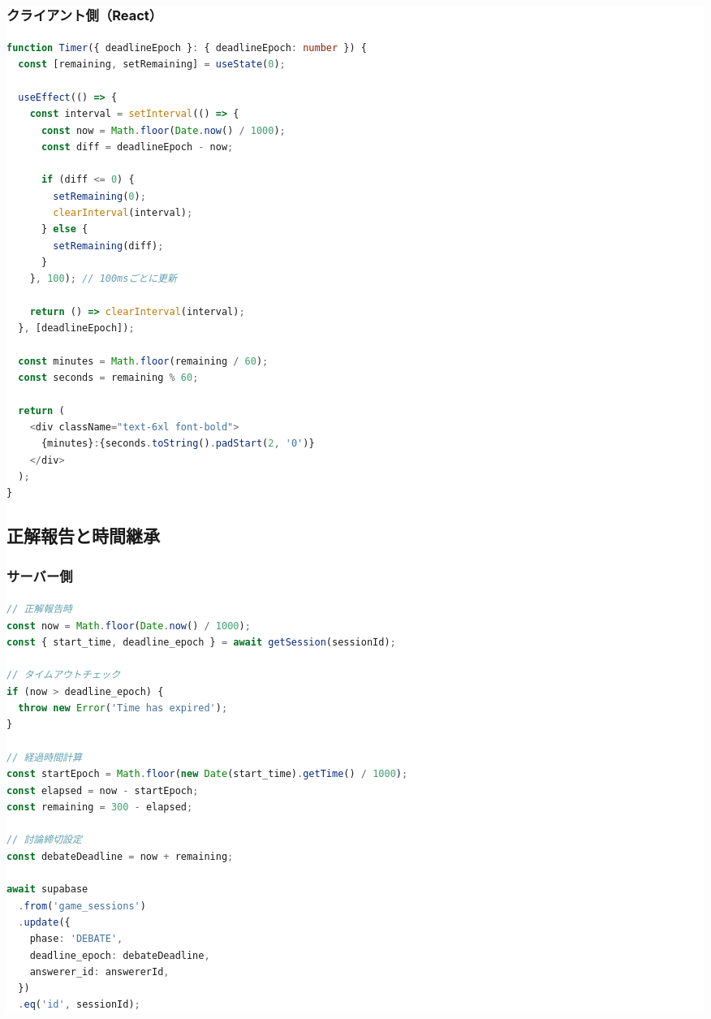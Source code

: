 ### クライアント側（React）
```typescript
function Timer({ deadlineEpoch }: { deadlineEpoch: number }) {
  const [remaining, setRemaining] = useState(0);

  useEffect(() => {
    const interval = setInterval(() => {
      const now = Math.floor(Date.now() / 1000);
      const diff = deadlineEpoch - now;

      if (diff <= 0) {
        setRemaining(0);
        clearInterval(interval);
      } else {
        setRemaining(diff);
      }
    }, 100); // 100msごとに更新

    return () => clearInterval(interval);
  }, [deadlineEpoch]);

  const minutes = Math.floor(remaining / 60);
  const seconds = remaining % 60;

  return (
    <div className="text-6xl font-bold">
      {minutes}:{seconds.toString().padStart(2, '0')}
    </div>
  );
}
```

## 正解報告と時間継承

### サーバー側
```typescript
// 正解報告時
const now = Math.floor(Date.now() / 1000);
const { start_time, deadline_epoch } = await getSession(sessionId);

// タイムアウトチェック
if (now > deadline_epoch) {
  throw new Error('Time has expired');
}

// 経過時間計算
const startEpoch = Math.floor(new Date(start_time).getTime() / 1000);
const elapsed = now - startEpoch;
const remaining = 300 - elapsed;

// 討論締切設定
const debateDeadline = now + remaining;

await supabase
  .from('game_sessions')
  .update({
    phase: 'DEBATE',
    deadline_epoch: debateDeadline,
    answerer_id: answererId,
  })
  .eq('id', sessionId);
```

